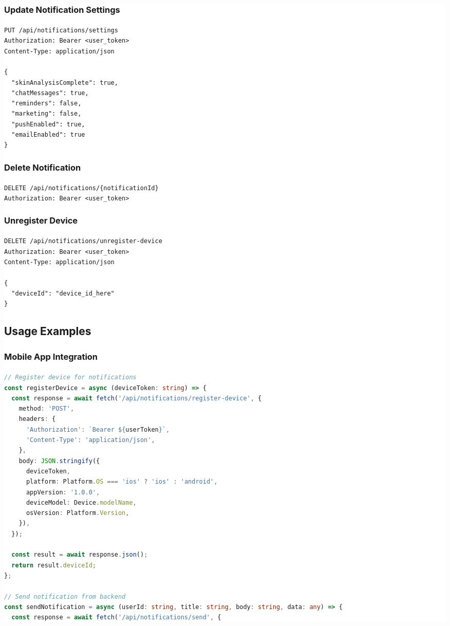 ### Update Notification Settings

```http
PUT /api/notifications/settings
Authorization: Bearer <user_token>
Content-Type: application/json

{
  "skinAnalysisComplete": true,
  "chatMessages": true,
  "reminders": false,
  "marketing": false,
  "pushEnabled": true,
  "emailEnabled": true
}
```

### Delete Notification

```http
DELETE /api/notifications/{notificationId}
Authorization: Bearer <user_token>
```

### Unregister Device

```http
DELETE /api/notifications/unregister-device
Authorization: Bearer <user_token>
Content-Type: application/json

{
  "deviceId": "device_id_here"
}
```

## Usage Examples

### Mobile App Integration

```typescript
// Register device for notifications
const registerDevice = async (deviceToken: string) => {
  const response = await fetch('/api/notifications/register-device', {
    method: 'POST',
    headers: {
      'Authorization': `Bearer ${userToken}`,
      'Content-Type': 'application/json',
    },
    body: JSON.stringify({
      deviceToken,
      platform: Platform.OS === 'ios' ? 'ios' : 'android',
      appVersion: '1.0.0',
      deviceModel: Device.modelName,
      osVersion: Platform.Version,
    }),
  });

  const result = await response.json();
  return result.deviceId;
};

// Send notification from backend
const sendNotification = async (userId: string, title: string, body: string, data: any) => {
  const response = await fetch('/api/notifications/send', {
```